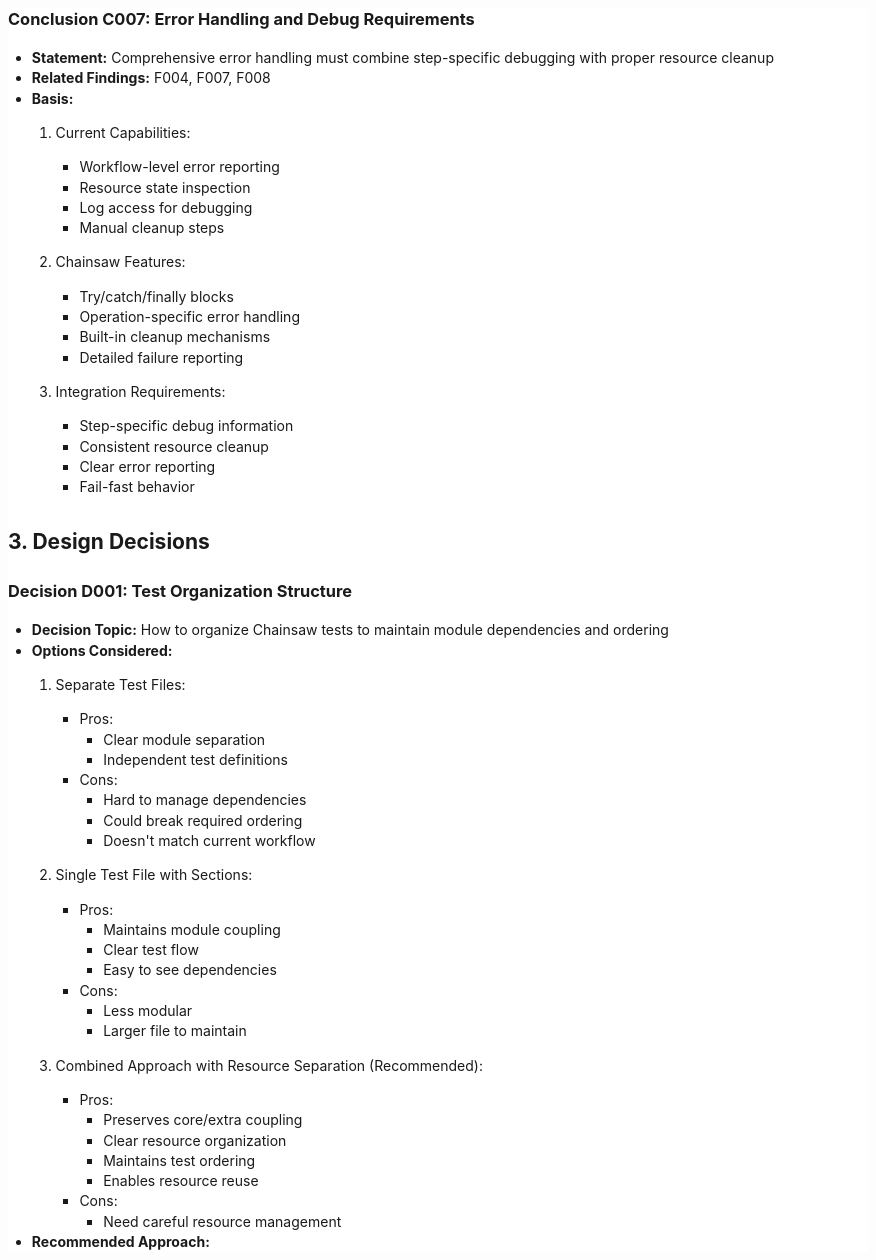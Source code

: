 ### Conclusion C007: Error Handling and Debug Requirements
- **Statement:** Comprehensive error handling must combine step-specific debugging with proper resource cleanup
- **Related Findings:** F004, F007, F008
- **Basis:**
  1. Current Capabilities:
     - Workflow-level error reporting
     - Resource state inspection
     - Log access for debugging
     - Manual cleanup steps

  2. Chainsaw Features:
     - Try/catch/finally blocks
     - Operation-specific error handling
     - Built-in cleanup mechanisms
     - Detailed failure reporting

  3. Integration Requirements:
     - Step-specific debug information
     - Consistent resource cleanup
     - Clear error reporting
     - Fail-fast behavior

## 3. Design Decisions

### Decision D001: Test Organization Structure

- **Decision Topic:** How to organize Chainsaw tests to maintain module dependencies and ordering
- **Options Considered:**
  1. Separate Test Files:
     - Pros:
       - Clear module separation
       - Independent test definitions
     - Cons:
       - Hard to manage dependencies
       - Could break required ordering
       - Doesn't match current workflow

  2. Single Test File with Sections:
     - Pros:
       - Maintains module coupling
       - Clear test flow
       - Easy to see dependencies
     - Cons:
       - Less modular
       - Larger file to maintain

  3. Combined Approach with Resource Separation (Recommended):
     - Pros:
       - Preserves core/extra coupling
       - Clear resource organization
       - Maintains test ordering
       - Enables resource reuse
     - Cons:
       - Need careful resource management
- **Recommended Approach:**
